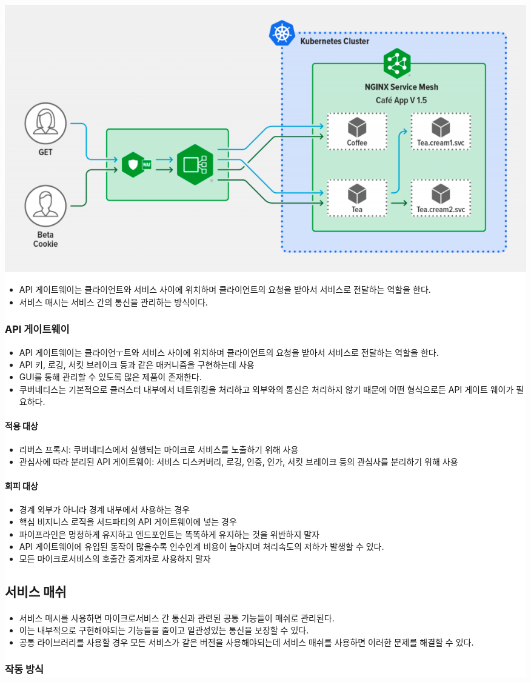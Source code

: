 ![img.png](../images/서비스매쉬%20예시.png)
- API 게이트웨이는 클라이언트와 서비스 사이에 위치하며 클라이언트의 요청을 받아서 서비스로 전달하는 역할을 한다.
- 서비스 매시는 서비스 간의 통신을 관리하는 방식이다.

### API 게이트웨이
- API 게이트웨이는 클라이언ㅜ트와 서비스 사이에 위치하며 클라이언트의 요청을 받아서 서비스로 전달하는 역할을 한다.
- API 키, 로깅, 서킷 브레이크 등과 같은 매커니즘을 구현하는데 사용
- GUI를 통해 관리할 수 있도록 많은 제품이 존재한다.
- 쿠버네티스는 기본적으로 클러스터 내부에서 네트워킹을 처리하고 외부와의 통신은 처리하지 않기 때문에 어떤 형식으로든 API 게이트 웨이가 필요하다.

#### 적용 대상
- 리버스 프록시: 쿠버네티스에서 실행되는 마이크로 서비스를 노출하기 위해 사용
- 관심사에 따라 분리된 API 게이트웨이: 서비스 디스커버리, 로깅, 인증, 인가, 서킷 브레이크 등의 관심사를 분리하기 위해 사용

#### 회피 대상
- 경계 외부가 아니라 경계 내부에서 사용하는 경우
- 핵심 비지니스 로직을 서드파티의 API 게이트웨이에 넣는 경우
- 파이프라인은 멍청하게 유지하고 엔드포인트는 똑똑하게 유지하는 것을 위반하지 말자
- API 게이트웨이에 유입된 동작이 많을수록 인수인계 비용이 높아지며 처리속도의 저하가 발생할 수 있다.
- 모든 마이크로서비스의 호출간 중계자로 사용하지 말자


## 서비스 매쉬
- 서비스 매시를 사용하면 마이크로서비스 간 통신과 관련된 공통 기능들이 매쉬로 관리된다.
- 이는 내부적으로 구현해야되는 기능들을 줄이고 일관성있는 통신을 보장할 수 있다.
- 공통 라이브러리를 사용할 경우 모든 서비스가 같은 버전을 사용해야되는데 서비스 매쉬를 사용하면 이러한 문제를 해결할 수 있다.

### 작동 방식